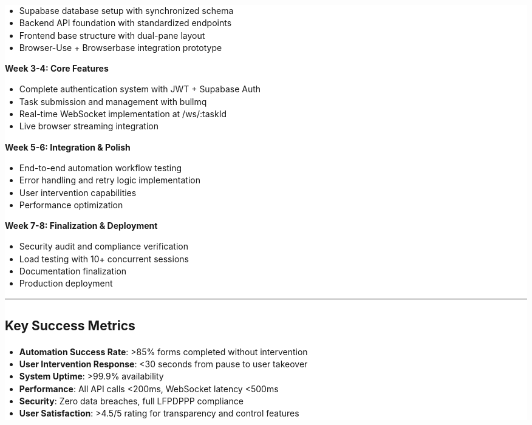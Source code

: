- Supabase database setup with synchronized schema
- Backend API foundation with standardized endpoints
- Frontend base structure with dual-pane layout
- Browser-Use + Browserbase integration prototype

**Week 3-4: Core Features**

- Complete authentication system with JWT + Supabase Auth
- Task submission and management with bullmq
- Real-time WebSocket implementation at /ws/:taskId
- Live browser streaming integration

**Week 5-6: Integration & Polish**

- End-to-end automation workflow testing
- Error handling and retry logic implementation
- User intervention capabilities
- Performance optimization

**Week 7-8: Finalization & Deployment**

- Security audit and compliance verification
- Load testing with 10+ concurrent sessions
- Documentation finalization
- Production deployment

---

## **Key Success Metrics**

- **Automation Success Rate**: >85% forms completed without intervention
- **User Intervention Response**: <30 seconds from pause to user takeover
- **System Uptime**: >99.9% availability
- **Performance**: All API calls <200ms, WebSocket latency <500ms
- **Security**: Zero data breaches, full LFPDPPP compliance
- **User Satisfaction**: >4.5/5 rating for transparency and control features